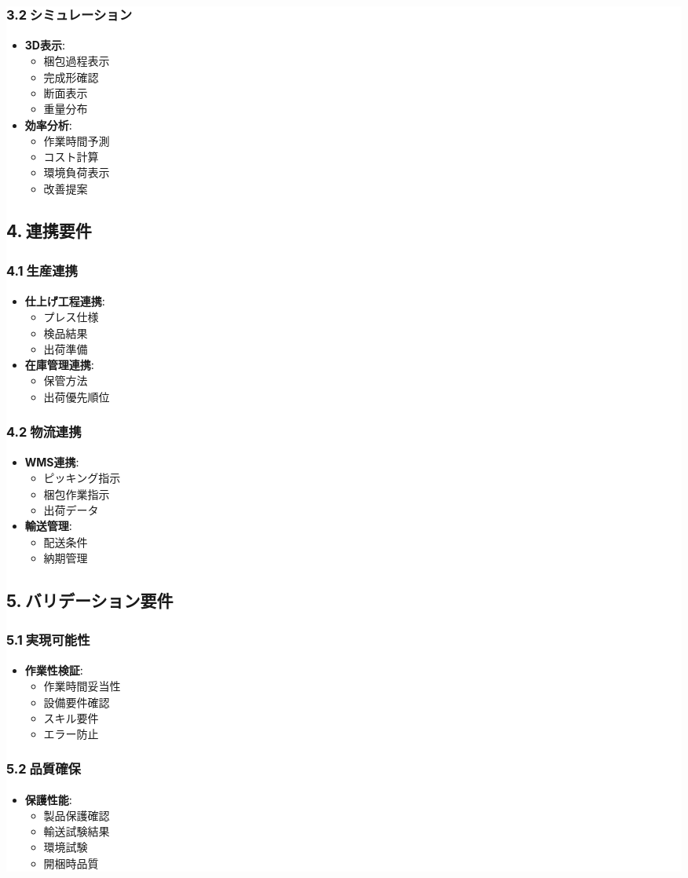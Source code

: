 ### 3.2 シミュレーション
- **3D表示**:
  - 梱包過程表示
  - 完成形確認
  - 断面表示
  - 重量分布
- **効率分析**:
  - 作業時間予測
  - コスト計算
  - 環境負荷表示
  - 改善提案

## 4. 連携要件

### 4.1 生産連携
- **仕上げ工程連携**:
  - プレス仕様
  - 検品結果
  - 出荷準備
- **在庫管理連携**:
  - 保管方法
  - 出荷優先順位

### 4.2 物流連携
- **WMS連携**:
  - ピッキング指示
  - 梱包作業指示
  - 出荷データ
- **輸送管理**:
  - 配送条件
  - 納期管理

## 5. バリデーション要件

### 5.1 実現可能性
- **作業性検証**:
  - 作業時間妥当性
  - 設備要件確認
  - スキル要件
  - エラー防止

### 5.2 品質確保
- **保護性能**:
  - 製品保護確認
  - 輸送試験結果
  - 環境試験
  - 開梱時品質
